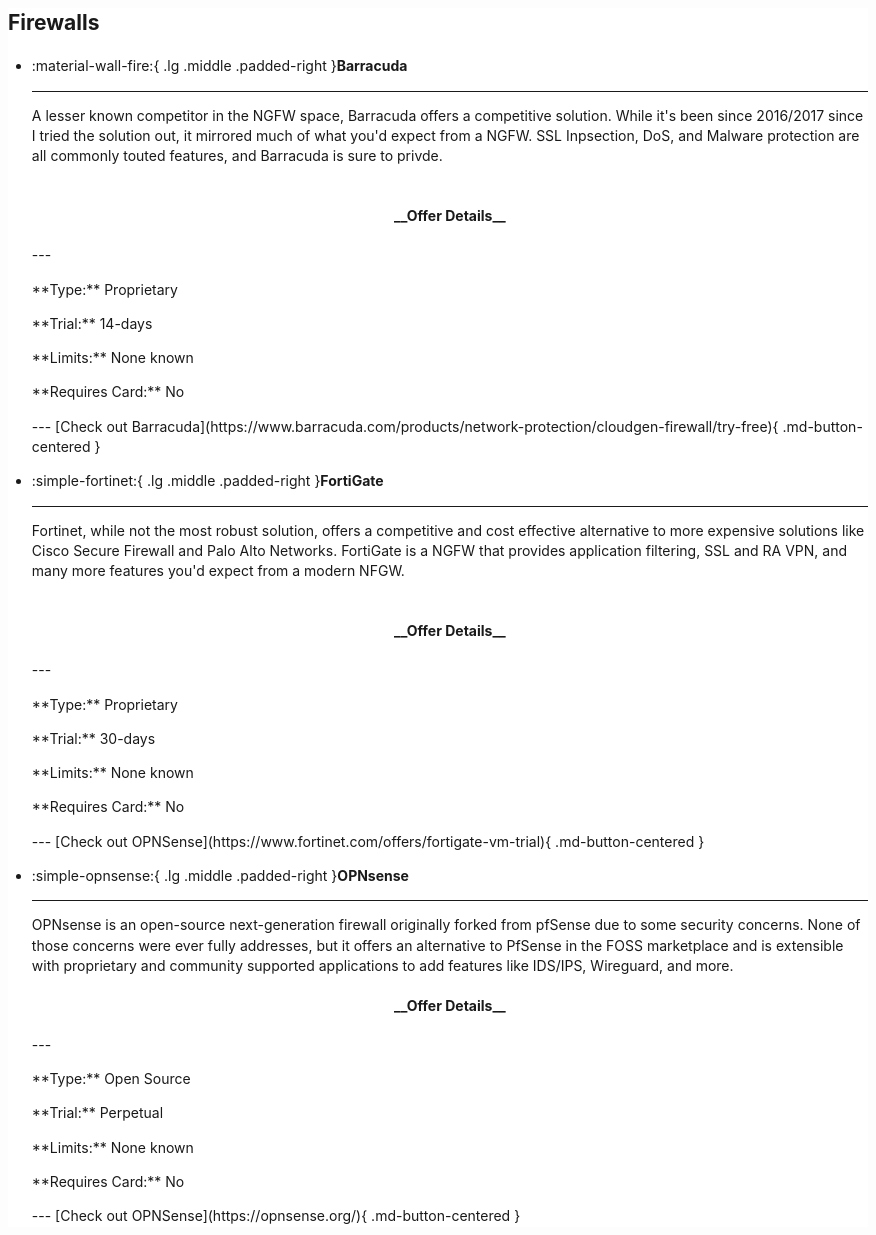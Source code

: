 </div>

## Firewalls
<div class="grid cards" markdown>

-   :material-wall-fire:{ .lg .middle .padded-right }__Barracuda__
    
    ---
    A lesser known competitor in the NGFW space, Barracuda offers a competitive solution. While it's been since 2016/2017 since I tried the solution out, it mirrored much of what you'd expect from a NGFW. SSL Inpsection, DoS, and Malware protection are all commonly touted features, and Barracuda is sure to privde.
    <br><br>
    <center>
        <h4>__Offer Details__</h4>
    </center>
    ---
    <p>**Type:** Proprietary</p>
    <p>**Trial:** 14-days</p>
    <p>**Limits:** None known</p>
    <p>**Requires Card:** No</p>
    ---
    [Check out Barracuda](https://www.barracuda.com/products/network-protection/cloudgen-firewall/try-free){ .md-button-centered }

-   :simple-fortinet:{ .lg .middle .padded-right }__FortiGate__
    
    ---
    Fortinet, while not the most robust solution, offers a competitive and cost effective alternative to more expensive solutions like Cisco Secure Firewall and Palo Alto Networks. FortiGate is a NGFW that provides application filtering, SSL and RA VPN, and many more features you'd expect from a modern NFGW.
    <br><br>
    <center>
        <h4>__Offer Details__</h4>
    </center>
    ---
    <p>**Type:** Proprietary</p>
    <p>**Trial:** 30-days</p>
    <p>**Limits:** None known</p>
    <p>**Requires Card:** No</p>
    ---
    [Check out OPNSense](https://www.fortinet.com/offers/fortigate-vm-trial){ .md-button-centered }

-   :simple-opnsense:{ .lg .middle .padded-right }__OPNsense__
    
    ---
    OPNsense is an open-source next-generation firewall originally forked from pfSense due to some security concerns. None of those concerns were ever fully addresses, but it offers an alternative to PfSense in the FOSS marketplace and is extensible with proprietary and community supported applications to add features like IDS/IPS, Wireguard, and more.
    <br>
    <center>
        <h4>__Offer Details__</h4>
    </center>
    ---
    <p>**Type:** Open Source</p>
    <p>**Trial:** Perpetual</p>
    <p>**Limits:** None known</p>
    <p>**Requires Card:** No</p>
    ---
    [Check out OPNSense](https://opnsense.org/){ .md-button-centered }
